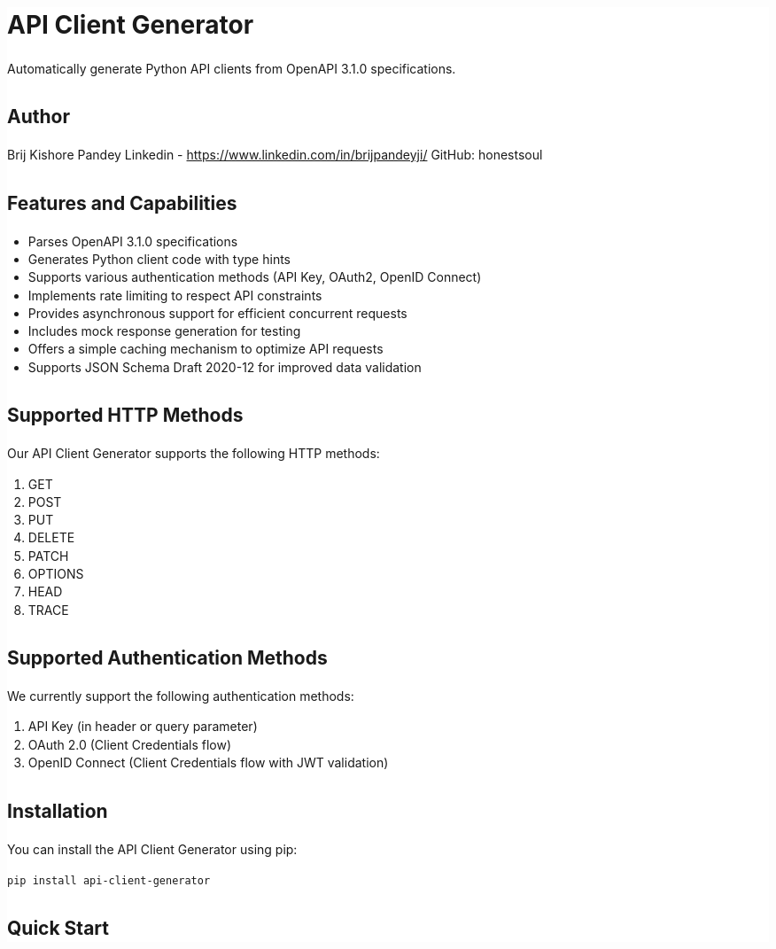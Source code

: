 # API Client Generator

Automatically generate Python API clients from OpenAPI 3.1.0 specifications.

## Author
Brij Kishore Pandey
Linkedin - https://www.linkedin.com/in/brijpandeyji/
GitHub: honestsoul

## Features and Capabilities

- Parses OpenAPI 3.1.0 specifications
- Generates Python client code with type hints
- Supports various authentication methods (API Key, OAuth2, OpenID Connect)
- Implements rate limiting to respect API constraints
- Provides asynchronous support for efficient concurrent requests
- Includes mock response generation for testing
- Offers a simple caching mechanism to optimize API requests
- Supports JSON Schema Draft 2020-12 for improved data validation

## Supported HTTP Methods

Our API Client Generator supports the following HTTP methods:

1. GET
2. POST
3. PUT
4. DELETE
5. PATCH
6. OPTIONS
7. HEAD
8. TRACE

## Supported Authentication Methods

We currently support the following authentication methods:

1. API Key (in header or query parameter)
2. OAuth 2.0 (Client Credentials flow)
3. OpenID Connect (Client Credentials flow with JWT validation)

## Installation

You can install the API Client Generator using pip:

```bash
pip install api-client-generator
```

## Quick Start
